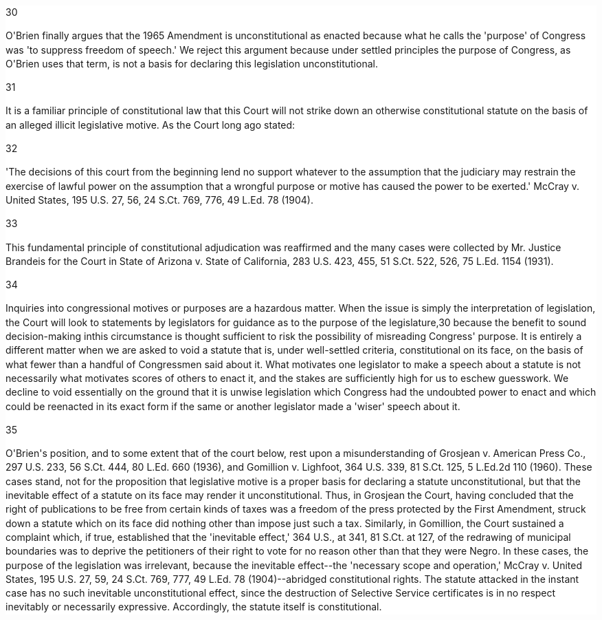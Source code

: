 30

O'Brien finally argues that the 1965 Amendment is unconstitutional as enacted
because what he calls the 'purpose' of Congress was 'to suppress freedom of
speech.' We reject this argument because under settled principles the purpose
of Congress, as O'Brien uses that term, is not a basis for declaring this
legislation unconstitutional.

31

It is a familiar principle of constitutional law that this Court will not
strike down an otherwise constitutional statute on the basis of an alleged
illicit legislative motive. As the Court long ago stated:

32

'The decisions of this court from the beginning lend no support whatever to
the assumption that the judiciary may restrain the exercise of lawful power on
the assumption that a wrongful purpose or motive has caused the power to be
exerted.' McCray v. United States, 195 U.S. 27, 56, 24 S.Ct. 769, 776, 49
L.Ed. 78 (1904).

33

This fundamental principle of constitutional adjudication was reaffirmed and
the many cases were collected by Mr. Justice Brandeis for the Court in State
of Arizona v. State of California, 283 U.S. 423, 455, 51 S.Ct. 522, 526, 75
L.Ed. 1154 (1931).

34

Inquiries into congressional motives or purposes are a hazardous matter. When
the issue is simply the interpretation of legislation, the Court will look to
statements by legislators for guidance as to the purpose of the legislature,30
because the benefit to sound decision-making inthis circumstance is thought
sufficient to risk the possibility of misreading Congress' purpose. It is
entirely a different matter when we are asked to void a statute that is, under
well-settled criteria, constitutional on its face, on the basis of what fewer
than a handful of Congressmen said about it. What motivates one legislator to
make a speech about a statute is not necessarily what motivates scores of
others to enact it, and the stakes are sufficiently high for us to eschew
guesswork. We decline to void essentially on the ground that it is unwise
legislation which Congress had the undoubted power to enact and which could be
reenacted in its exact form if the same or another legislator made a 'wiser'
speech about it.

35

O'Brien's position, and to some extent that of the court below, rest upon a
misunderstanding of Grosjean v. American Press Co., 297 U.S. 233, 56 S.Ct.
444, 80 L.Ed. 660 (1936), and Gomillion v. Lighfoot, 364 U.S. 339, 81 S.Ct.
125, 5 L.Ed.2d 110 (1960). These cases stand, not for the proposition that
legislative motive is a proper basis for declaring a statute unconstitutional,
but that the inevitable effect of a statute on its face may render it
unconstitutional. Thus, in Grosjean the Court, having concluded that the right
of publications to be free from certain kinds of taxes was a freedom of the
press protected by the First Amendment, struck down a statute which on its
face did nothing other than impose just such a tax. Similarly, in Gomillion,
the Court sustained a complaint which, if true, established that the
'inevitable effect,' 364 U.S., at 341, 81 S.Ct. at 127, of the redrawing of
municipal boundaries was to deprive the petitioners of their right to vote for
no reason other than that they were Negro. In these cases, the purpose of the
legislation was irrelevant, because the inevitable effect--the 'necessary
scope and operation,' McCray v. United States, 195 U.S. 27, 59, 24 S.Ct. 769,
777, 49 L.Ed. 78 (1904)--abridged constitutional rights. The statute attacked
in the instant case has no such inevitable unconstitutional effect, since the
destruction of Selective Service certificates is in no respect inevitably or
necessarily expressive. Accordingly, the statute itself is constitutional.
